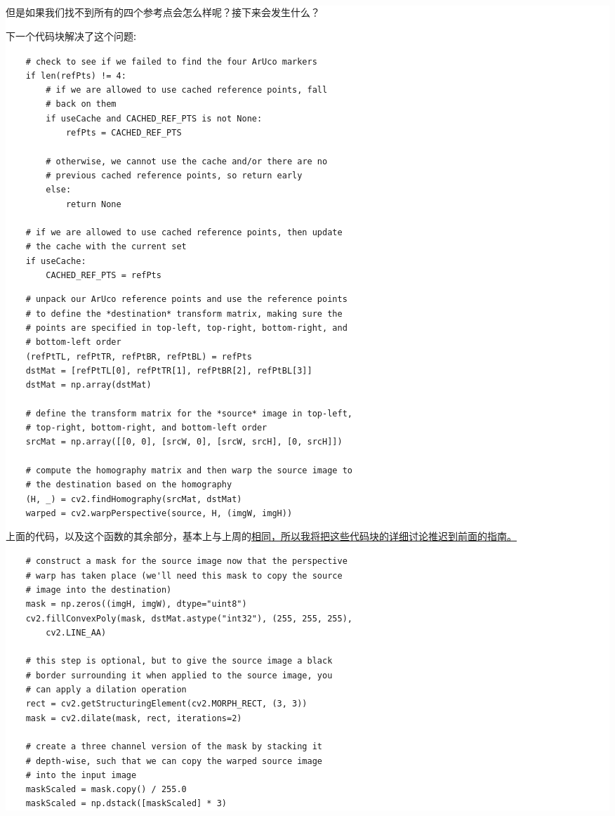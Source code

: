 但是如果我们找不到所有的四个参考点会怎么样呢？接下来会发生什么？

下一个代码块解决了这个问题:

```
	# check to see if we failed to find the four ArUco markers
	if len(refPts) != 4:
		# if we are allowed to use cached reference points, fall
		# back on them
		if useCache and CACHED_REF_PTS is not None:
			refPts = CACHED_REF_PTS

		# otherwise, we cannot use the cache and/or there are no
		# previous cached reference points, so return early
		else:
			return None

	# if we are allowed to use cached reference points, then update
	# the cache with the current set
	if useCache:
		CACHED_REF_PTS = refPts
```

```
	# unpack our ArUco reference points and use the reference points
	# to define the *destination* transform matrix, making sure the
	# points are specified in top-left, top-right, bottom-right, and
	# bottom-left order
	(refPtTL, refPtTR, refPtBR, refPtBL) = refPts
	dstMat = [refPtTL[0], refPtTR[1], refPtBR[2], refPtBL[3]]
	dstMat = np.array(dstMat)

	# define the transform matrix for the *source* image in top-left,
	# top-right, bottom-right, and bottom-left order
	srcMat = np.array([[0, 0], [srcW, 0], [srcW, srcH], [0, srcH]])

	# compute the homography matrix and then warp the source image to
	# the destination based on the homography
	(H, _) = cv2.findHomography(srcMat, dstMat)
	warped = cv2.warpPerspective(source, H, (imgW, imgH))
```

上面的代码，以及这个函数的其余部分，基本上与上周的[相同，所以我将把这些代码块的详细讨论推迟到前面的指南。](https://pyimagesearch.com/2021/01/04/opencv-augmented-reality-ar/)

```
	# construct a mask for the source image now that the perspective
	# warp has taken place (we'll need this mask to copy the source
	# image into the destination)
	mask = np.zeros((imgH, imgW), dtype="uint8")
	cv2.fillConvexPoly(mask, dstMat.astype("int32"), (255, 255, 255),
		cv2.LINE_AA)

	# this step is optional, but to give the source image a black
	# border surrounding it when applied to the source image, you
	# can apply a dilation operation
	rect = cv2.getStructuringElement(cv2.MORPH_RECT, (3, 3))
	mask = cv2.dilate(mask, rect, iterations=2)

	# create a three channel version of the mask by stacking it
	# depth-wise, such that we can copy the warped source image
	# into the input image
	maskScaled = mask.copy() / 255.0
	maskScaled = np.dstack([maskScaled] * 3)
```
